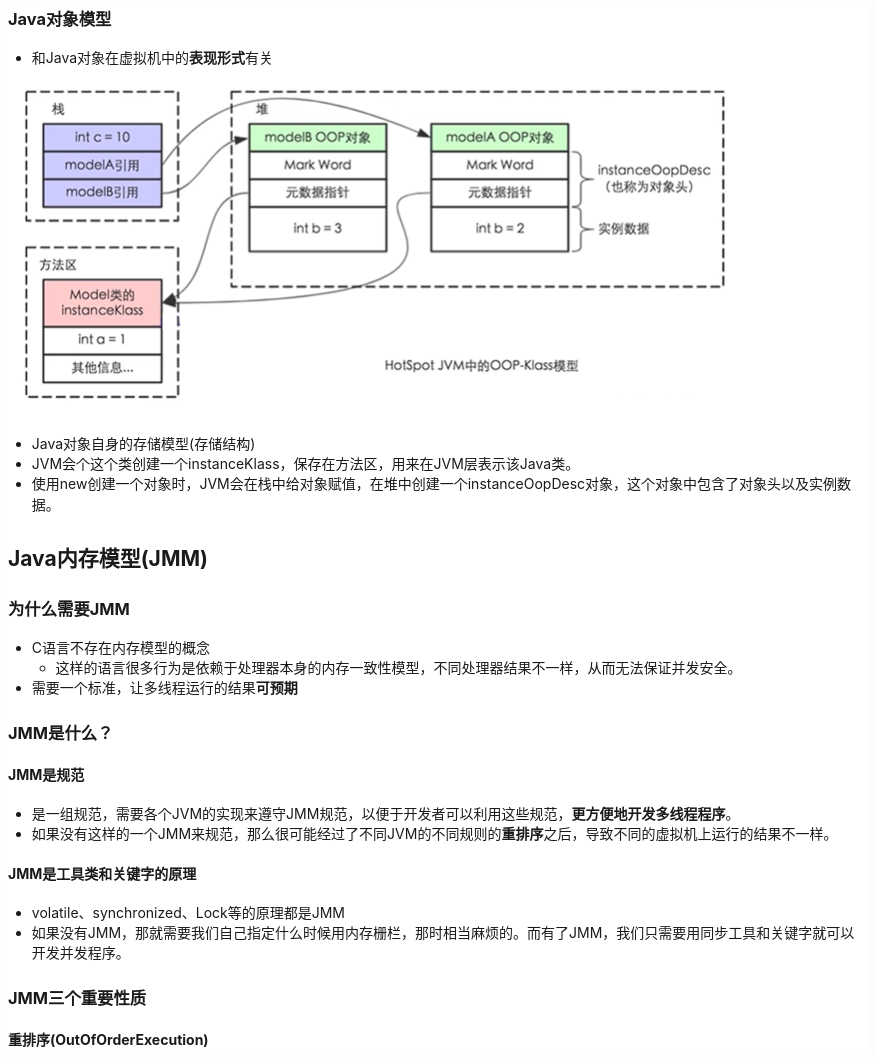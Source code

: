 ### Java对象模型

* 和Java对象在虚拟机中的**表现形式**有关

![1586932560552](课件\java_concurrency_core\课程资料\Java对象模型.png)

* Java对象自身的存储模型(存储结构)
* JVM会个这个类创建一个instanceKlass，保存在方法区，用来在JVM层表示该Java类。
* 使用new创建一个对象时，JVM会在栈中给对象赋值，在堆中创建一个instanceOopDesc对象，这个对象中包含了对象头以及实例数据。

## Java内存模型(JMM)

### 为什么需要JMM

* C语言不存在内存模型的概念
  * 这样的语言很多行为是依赖于处理器本身的内存一致性模型，不同处理器结果不一样，从而无法保证并发安全。
* 需要一个标准，让多线程运行的结果**可预期**

### JMM是什么？

#### JMM是规范

* 是一组规范，需要各个JVM的实现来遵守JMM规范，以便于开发者可以利用这些规范，**更方便地开发多线程程序**。
* 如果没有这样的一个JMM来规范，那么很可能经过了不同JVM的不同规则的**重排序**之后，导致不同的虚拟机上运行的结果不一样。

#### JMM是工具类和关键字的原理

* volatile、synchronized、Lock等的原理都是JMM
* 如果没有JMM，那就需要我们自己指定什么时候用内存栅栏，那时相当麻烦的。而有了JMM，我们只需要用同步工具和关键字就可以开发并发程序。



### JMM三个重要性质

#### 重排序(OutOfOrderExecution)

